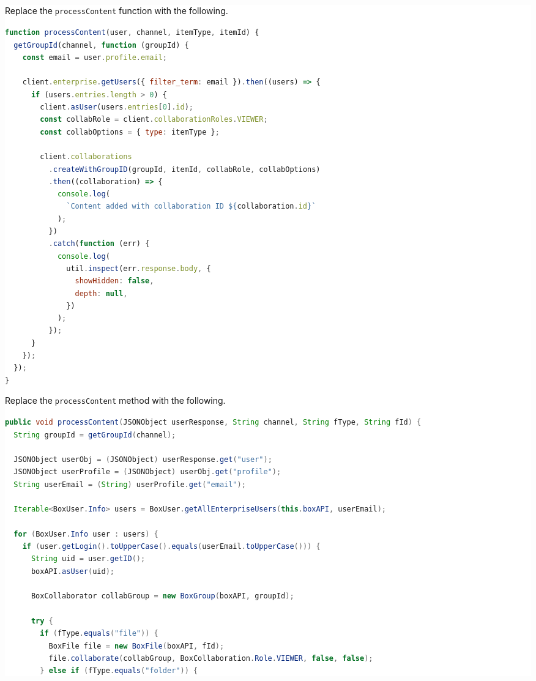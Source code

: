 <Choice option='programming.platform' value='node' color='none'>

Replace the `processContent` function with the following.



```javascript
function processContent(user, channel, itemType, itemId) {
  getGroupId(channel, function (groupId) {
    const email = user.profile.email;

    client.enterprise.getUsers({ filter_term: email }).then((users) => {
      if (users.entries.length > 0) {
        client.asUser(users.entries[0].id);
        const collabRole = client.collaborationRoles.VIEWER;
        const collabOptions = { type: itemType };

        client.collaborations
          .createWithGroupID(groupId, itemId, collabRole, collabOptions)
          .then((collaboration) => {
            console.log(
              `Content added with collaboration ID ${collaboration.id}`
            );
          })
          .catch(function (err) {
            console.log(
              util.inspect(err.response.body, {
                showHidden: false,
                depth: null,
              })
            );
          });
      }
    });
  });
}
```


</Choice>

<Choice option='programming.platform' value='java' color='none'>

Replace the `processContent` method with the following.



```java
public void processContent(JSONObject userResponse, String channel, String fType, String fId) {
  String groupId = getGroupId(channel);

  JSONObject userObj = (JSONObject) userResponse.get("user");
  JSONObject userProfile = (JSONObject) userObj.get("profile");
  String userEmail = (String) userProfile.get("email");

  Iterable<BoxUser.Info> users = BoxUser.getAllEnterpriseUsers(this.boxAPI, userEmail);

  for (BoxUser.Info user : users) {
    if (user.getLogin().toUpperCase().equals(userEmail.toUpperCase())) {
      String uid = user.getID();
      boxAPI.asUser(uid);

      BoxCollaborator collabGroup = new BoxGroup(boxAPI, groupId);

      try {
        if (fType.equals("file")) {
          BoxFile file = new BoxFile(boxAPI, fId);
          file.collaborate(collabGroup, BoxCollaboration.Role.VIEWER, false, false);
        } else if (fType.equals("folder")) {
```

[step2]: g://collaborations/quick-start-share-with-slack-users-groups/configure-box
[service-account]: g://authentication/user-types/app-users/